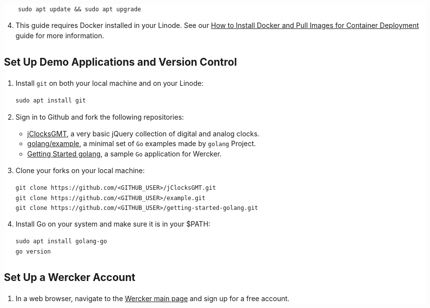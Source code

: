         sudo apt update && sudo apt upgrade

4. This guide requires Docker installed in your Linode. See our [How to Install Docker and Pull Images for Container Deployment](https://www.linode.com/docs/applications/containers/how-to-install-docker-and-pull-images-for-container-deployment) guide for more information.

## Set Up Demo Applications and Version Control

1.  Install `git` on both your local machine and on your Linode:

        sudo apt install git

2.  Sign in to Github and fork the following repositories:

    * [jClocksGMT](https://github.com/mcmastermind/jClocksGMT), a very basic jQuery collection of digital and analog clocks.
    * [golang/example](https://github.com/golang/example), a minimal set of `Go` examples made by `golang` Project.
    * [Getting Started golang](https://github.com/wercker/getting-started-golang), a sample `Go` application for Wercker.

3.  Clone your forks on your local machine:

        git clone https://github.com/<GITHUB_USER>/jClocksGMT.git
        git clone https://github.com/<GITHUB_USER>/example.git
        git clone https://github.com/<GITHUB_USER>/getting-started-golang.git


4.  Install Go on your system and make sure it is in your $PATH:

        sudo apt install golang-go
        go version

## Set Up a Wercker Account

1.  In a web browser, navigate to the [Wercker main page](http://www.wercker.com/) and sign up for a free account.
